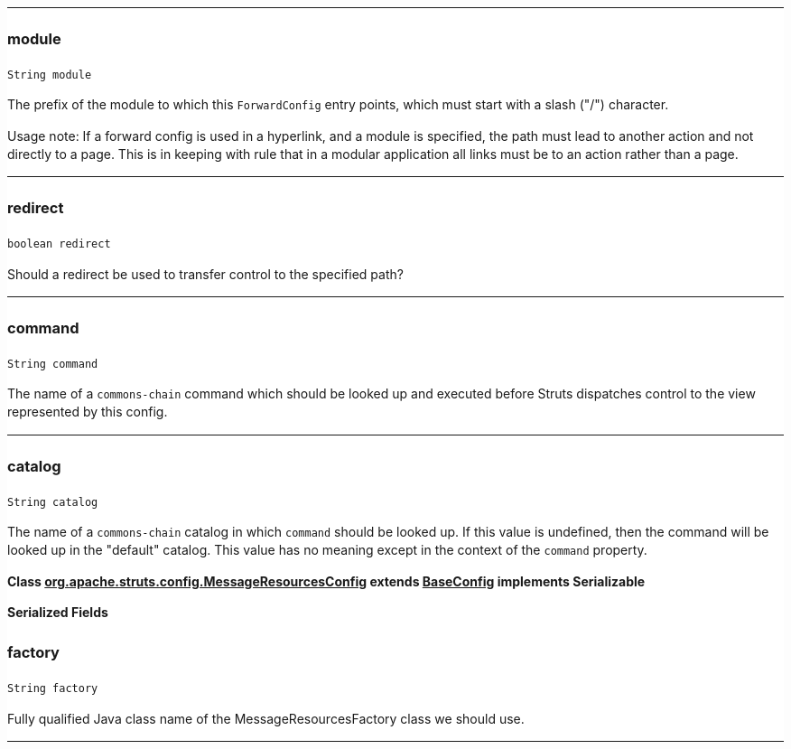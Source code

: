 ------------------------------------------------------------------------

### module

    String module

The prefix of the module to which this `ForwardConfig` entry points, which must start with a slash ("/") character.

Usage note: If a forward config is used in a hyperlink, and a module is specified, the path must lead to another action and not directly to a page. This is in keeping with rule that in a modular application all links must be to an action rather than a page.

------------------------------------------------------------------------

### redirect

    boolean redirect

Should a redirect be used to transfer control to the specified path?

------------------------------------------------------------------------

### command

    String command

The name of a `commons-chain` command which should be looked up and executed before Struts dispatches control to the view represented by this config.

------------------------------------------------------------------------

### catalog

    String catalog

The name of a `commons-chain` catalog in which `command` should be looked up. If this value is undefined, then the command will be looked up in the "default" catalog. This value has no meaning except in the context of the `command` property.

<span id="org.apache.struts.config.MessageResourcesConfig"></span>

**Class [org.apache.struts.config.MessageResourcesConfig](org/apache/struts/config/MessageResourcesConfig.html.md "class in org.apache.struts.config") extends [BaseConfig](org/apache/struts/config/BaseConfig.html "class in org.apache.struts.config") implements Serializable**

<span id="serializedForm"></span>

**Serialized Fields**

### factory

    String factory

Fully qualified Java class name of the MessageResourcesFactory class we should use.

------------------------------------------------------------------------
